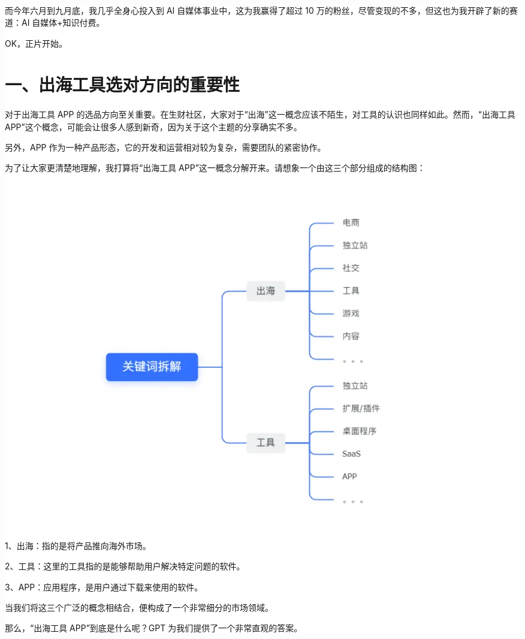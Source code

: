而今年六月到九月底，我几乎全身心投入到 AI 自媒体事业中，这为我赢得了超过 10 万的粉丝，尽管变现的不多，但这也为我开辟了新的赛道：AI 自媒体+知识付费。

OK，正片开始。

**一、出海工具选对方向的重要性**
==================

对于出海工具 APP 的选品方向至关重要。在生财社区，大家对于“出海”这一概念应该不陌生，对工具的认识也同样如此。然而，“出海工具 APP”这个概念，可能会让很多人感到新奇，因为关于这个主题的分享确实不多。

另外，APP 作为一种产品形态，它的开发和运营相对较为复杂，需要团队的紧密协作。

为了让大家更清楚地理解，我打算将“出海工具 APP”这一概念分解开来。请想象一个由这三个部分组成的结构图：

![图片](./img/揭秘出海APP成功秘诀-APP选品指南/c02b42030a2ea5fed7a8a0883d4541c1.webp)

1、出海：指的是将产品推向海外市场。

2、工具：这里的工具指的是能够帮助用户解决特定问题的软件。

3、APP：应用程序，是用户通过下载来使用的软件。

当我们将这三个广泛的概念相结合，便构成了一个非常细分的市场领域。

那么，“出海工具 APP”到底是什么呢？GPT 为我们提供了一个非常直观的答案。
